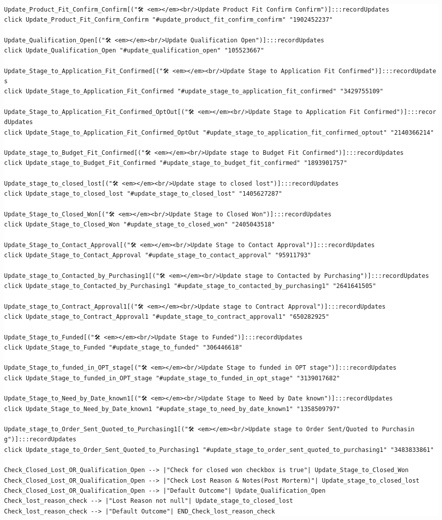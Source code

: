 ```mermaid
Update_Product_Fit_Confirm_Confirm[("🛠️ <em></em><br/>Update Product Fit Confirm Confirm")]:::recordUpdates
click Update_Product_Fit_Confirm_Confirm "#update_product_fit_confirm_confirm" "1902452237"

Update_Qualification_Open[("🛠️ <em></em><br/>Update Qualification Open")]:::recordUpdates
click Update_Qualification_Open "#update_qualification_open" "105523667"

Update_Stage_to_Application_Fit_Confirmed[("🛠️ <em></em><br/>Update Stage to Application Fit Confirmed")]:::recordUpdates
click Update_Stage_to_Application_Fit_Confirmed "#update_stage_to_application_fit_confirmed" "3429755109"

Update_Stage_to_Application_Fit_Confirmed_OptOut[("🛠️ <em></em><br/>Update Stage to Application Fit Confirmed")]:::recordUpdates
click Update_Stage_to_Application_Fit_Confirmed_OptOut "#update_stage_to_application_fit_confirmed_optout" "2140366214"

Update_stage_to_Budget_Fit_Confirmed[("🛠️ <em></em><br/>Update stage to Budget Fit Confirmed")]:::recordUpdates
click Update_stage_to_Budget_Fit_Confirmed "#update_stage_to_budget_fit_confirmed" "1893901757"

Update_stage_to_closed_lost[("🛠️ <em></em><br/>Update stage to closed lost")]:::recordUpdates
click Update_stage_to_closed_lost "#update_stage_to_closed_lost" "1405627287"

Update_Stage_to_Closed_Won[("🛠️ <em></em><br/>Update Stage to Closed Won")]:::recordUpdates
click Update_Stage_to_Closed_Won "#update_stage_to_closed_won" "2405043518"

Update_Stage_to_Contact_Approval[("🛠️ <em></em><br/>Update Stage to Contact Approval")]:::recordUpdates
click Update_Stage_to_Contact_Approval "#update_stage_to_contact_approval" "95911793"

Update_stage_to_Contacted_by_Purchasing1[("🛠️ <em></em><br/>Update stage to Contacted by Purchasing")]:::recordUpdates
click Update_stage_to_Contacted_by_Purchasing1 "#update_stage_to_contacted_by_purchasing1" "2641641505"

Update_stage_to_Contract_Approval1[("🛠️ <em></em><br/>Update stage to Contract Approval")]:::recordUpdates
click Update_stage_to_Contract_Approval1 "#update_stage_to_contract_approval1" "650282925"

Update_Stage_to_Funded[("🛠️ <em></em><br/>Update Stage to Funded")]:::recordUpdates
click Update_Stage_to_Funded "#update_stage_to_funded" "306446618"

Update_Stage_to_funded_in_OPT_stage[("🛠️ <em></em><br/>Update Stage to funded in OPT stage")]:::recordUpdates
click Update_Stage_to_funded_in_OPT_stage "#update_stage_to_funded_in_opt_stage" "3139017682"

Update_Stage_to_Need_by_Date_known1[("🛠️ <em></em><br/>Update Stage to Need by Date known")]:::recordUpdates
click Update_Stage_to_Need_by_Date_known1 "#update_stage_to_need_by_date_known1" "1358509797"

Update_stage_to_Order_Sent_Quoted_to_Purchasing1[("🛠️ <em></em><br/>Update stage to Order Sent/Quoted to Purchasing")]:::recordUpdates
click Update_stage_to_Order_Sent_Quoted_to_Purchasing1 "#update_stage_to_order_sent_quoted_to_purchasing1" "3483833861"

Check_Closed_Lost_OR_Qualification_Open --> |"Check for closed won checkbox is true"| Update_Stage_to_Closed_Won
Check_Closed_Lost_OR_Qualification_Open --> |"Check Lost Reason & Notes(Post Morterm)"| Update_stage_to_closed_lost
Check_Closed_Lost_OR_Qualification_Open --> |"Default Outcome"| Update_Qualification_Open
Check_lost_reason_check --> |"Lost Reason not null"| Update_stage_to_closed_lost
Check_lost_reason_check --> |"Default Outcome"| END_Check_lost_reason_check
```